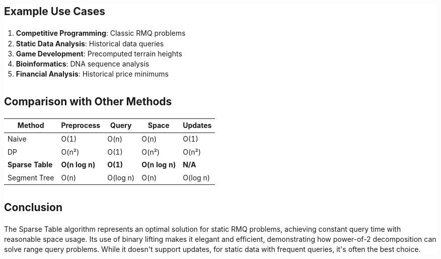 ## Example Use Cases
1. **Competitive Programming**: Classic RMQ problems
2. **Static Data Analysis**: Historical data queries
3. **Game Development**: Precomputed terrain heights
4. **Bioinformatics**: DNA sequence analysis
5. **Financial Analysis**: Historical price minimums

## Comparison with Other Methods

| Method | Preprocess | Query | Space | Updates |
|--------|------------|-------|-------|---------|
| Naive | O(1) | O(n) | O(n) | O(1) |
| DP | O(n²) | O(1) | O(n²) | O(n²) |
| **Sparse Table** | **O(n log n)** | **O(1)** | **O(n log n)** | **N/A** |
| Segment Tree | O(n) | O(log n) | O(n) | O(log n) |

## Conclusion
The Sparse Table algorithm represents an optimal solution for static RMQ problems, achieving constant query time with reasonable space usage. Its use of binary lifting makes it elegant and efficient, demonstrating how power-of-2 decomposition can solve range query problems. While it doesn't support updates, for static data with frequent queries, it's often the best choice.